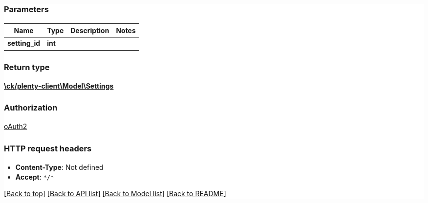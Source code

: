 ### Parameters

| Name | Type | Description  | Notes |
| ------------- | ------------- | ------------- | ------------- |
| **setting_id** | **int**|  | |

### Return type

[**\ck/plenty-client\Model\Settings**](../Model/Settings.md)

### Authorization

[oAuth2](../../README.md#oAuth2)

### HTTP request headers

- **Content-Type**: Not defined
- **Accept**: `*/*`

[[Back to top]](#) [[Back to API list]](../../README.md#endpoints)
[[Back to Model list]](../../README.md#models)
[[Back to README]](../../README.md)
